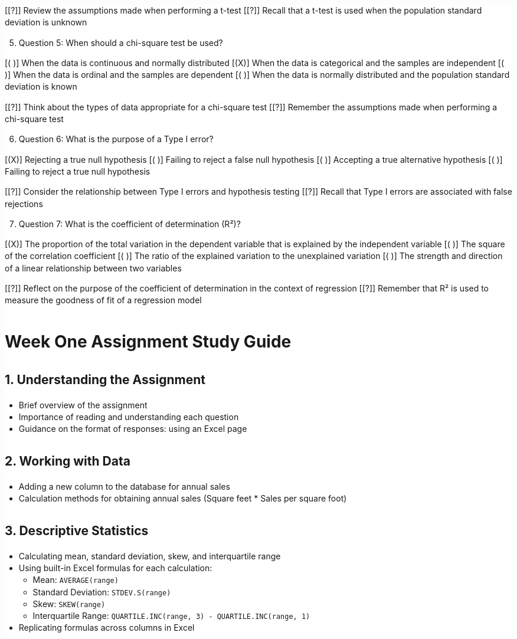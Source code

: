   [[?]] Review the assumptions made when performing a t-test
  [[?]] Recall that a t-test is used when the population standard deviation is unknown

5. Question 5: When should a chi-square test be used?

  [( )] When the data is continuous and normally distributed
  [(X)] When the data is categorical and the samples are independent
  [( )] When the data is ordinal and the samples are dependent
  [( )] When the data is normally distributed and the population standard deviation is known

  [[?]] Think about the types of data appropriate for a chi-square test
  [[?]] Remember the assumptions made when performing a chi-square test

6. Question 6: What is the purpose of a Type I error?

  [(X)] Rejecting a true null hypothesis
  [( )] Failing to reject a false null hypothesis
  [( )] Accepting a true alternative hypothesis
  [( )] Failing to reject a true null hypothesis

  [[?]] Consider the relationship between Type I errors and hypothesis testing
  [[?]] Recall that Type I errors are associated with false rejections

7. Question 7: What is the coefficient of determination (R²)?

  [(X)] The proportion of the total variation in the dependent variable that is explained by the independent variable
  [( )] The square of the correlation coefficient
  [( )] The ratio of the explained variation to the unexplained variation
  [( )] The strength and direction of a linear relationship between two variables

  [[?]] Reflect on the purpose of the coefficient of determination in the context of regression
  [[?]] Remember that R² is used to measure the goodness of fit of a regression model


# Week One Assignment Study Guide

## 1. Understanding the Assignment
- Brief overview of the assignment
- Importance of reading and understanding each question
- Guidance on the format of responses: using an Excel page

## 2. Working with Data
- Adding a new column to the database for annual sales
- Calculation methods for obtaining annual sales (Square feet * Sales per square foot)

## 3. Descriptive Statistics
- Calculating mean, standard deviation, skew, and interquartile range
- Using built-in Excel formulas for each calculation:
  - Mean: `AVERAGE(range)`
  - Standard Deviation: `STDEV.S(range)`
  - Skew: `SKEW(range)`
  - Interquartile Range: `QUARTILE.INC(range, 3) - QUARTILE.INC(range, 1)`
- Replicating formulas across columns in Excel
